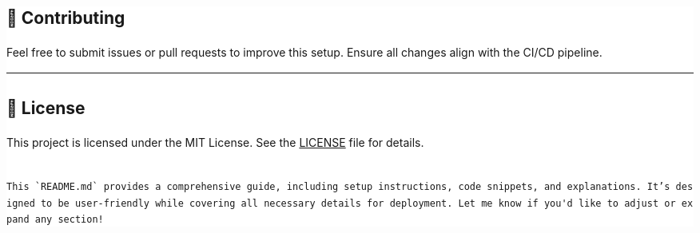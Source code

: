 
## 🤝 Contributing

Feel free to submit issues or pull requests to improve this setup. Ensure all changes align with the CI/CD pipeline.

---

## 📜 License

This project is licensed under the MIT License. See the [LICENSE](LICENSE) file for details.
```

This `README.md` provides a comprehensive guide, including setup instructions, code snippets, and explanations. It’s designed to be user-friendly while covering all necessary details for deployment. Let me know if you'd like to adjust or expand any section!
